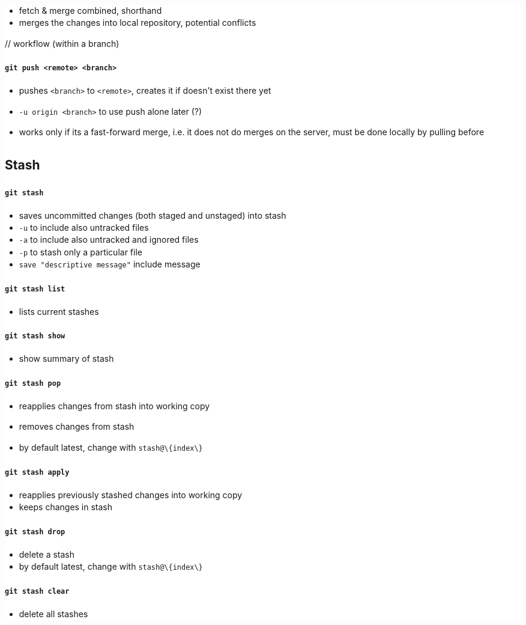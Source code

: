 - fetch & merge combined, shorthand
- merges the changes into local repository, potential conflicts

// workflow (within a branch)

#### `git push <remote> <branch>`

- pushes `<branch>` to `<remote>`, creates it if doesn't exist there yet

- `-u origin <branch>` to use push alone later (?)
- works only if its a fast-forward merge, i.e. it does not do merges on the server, must be done locally by pulling before



## Stash

#### `git stash`

- saves uncommitted changes (both staged and unstaged) into stash
- `-u` to include also untracked files
- `-a` to include also untracked and ignored files
- `-p` to stash only a particular file
- `save "descriptive message"` include message

#### `git stash list`

- lists current stashes

#### `git stash show`

- show summary of stash

#### `git stash pop`

- reapplies changes from stash into working copy
- removes changes from stash

- by default latest, change with `stash@\{index\}`

#### `git stash apply`

- reapplies previously stashed changes into working copy
- keeps changes in stash

#### `git stash drop`

- delete a stash
- by default latest, change with `stash@\{index\}`

#### `git stash clear`

- delete all stashes